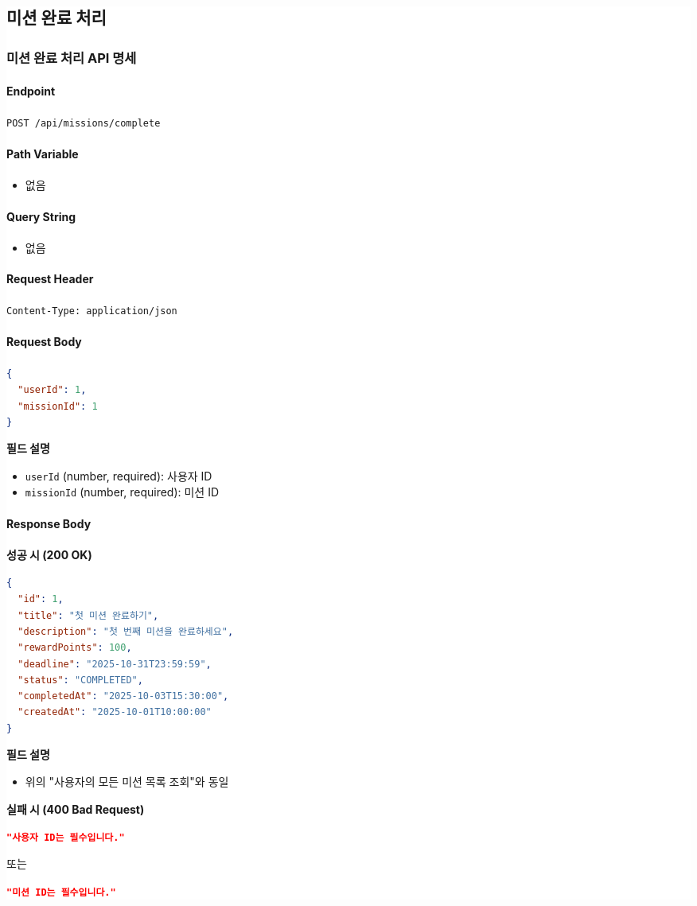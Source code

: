 ## 미션 완료 처리

### 미션 완료 처리 API 명세

#### Endpoint
```
POST /api/missions/complete
```

#### Path Variable
- 없음

#### Query String
- 없음

#### Request Header
```
Content-Type: application/json
```

#### Request Body
```json
{
  "userId": 1,
  "missionId": 1
}
```

**필드 설명**
- `userId` (number, required): 사용자 ID
- `missionId` (number, required): 미션 ID

#### Response Body

**성공 시 (200 OK)**
```json
{
  "id": 1,
  "title": "첫 미션 완료하기",
  "description": "첫 번째 미션을 완료하세요",
  "rewardPoints": 100,
  "deadline": "2025-10-31T23:59:59",
  "status": "COMPLETED",
  "completedAt": "2025-10-03T15:30:00",
  "createdAt": "2025-10-01T10:00:00"
}
```

**필드 설명**
- 위의 "사용자의 모든 미션 목록 조회"와 동일

**실패 시 (400 Bad Request)**
```json
"사용자 ID는 필수입니다."
```
또는
```json
"미션 ID는 필수입니다."
```
